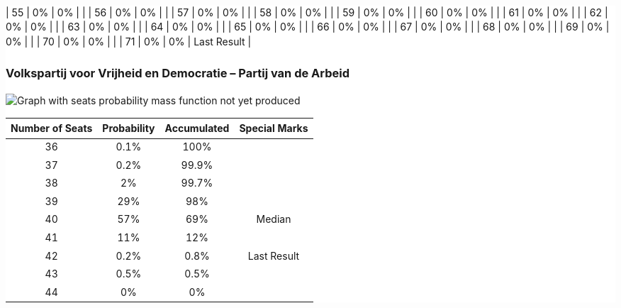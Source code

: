 | 55 | 0% | 0% |  |
| 56 | 0% | 0% |  |
| 57 | 0% | 0% |  |
| 58 | 0% | 0% |  |
| 59 | 0% | 0% |  |
| 60 | 0% | 0% |  |
| 61 | 0% | 0% |  |
| 62 | 0% | 0% |  |
| 63 | 0% | 0% |  |
| 64 | 0% | 0% |  |
| 65 | 0% | 0% |  |
| 66 | 0% | 0% |  |
| 67 | 0% | 0% |  |
| 68 | 0% | 0% |  |
| 69 | 0% | 0% |  |
| 70 | 0% | 0% |  |
| 71 | 0% | 0% | Last Result |

### Volkspartij voor Vrijheid en Democratie – Partij van de Arbeid

![Graph with seats probability mass function not yet produced](2018-11-11-Peilnl-coalitions-seats-pmf-vvd–pvda.png "Seats Probability Mass Function")

| Number of Seats | Probability | Accumulated | Special Marks |
|:---------------:|:-----------:|:-----------:|:-------------:|
| 36 | 0.1% | 100% |  |
| 37 | 0.2% | 99.9% |  |
| 38 | 2% | 99.7% |  |
| 39 | 29% | 98% |  |
| 40 | 57% | 69% | Median |
| 41 | 11% | 12% |  |
| 42 | 0.2% | 0.8% | Last Result |
| 43 | 0.5% | 0.5% |  |
| 44 | 0% | 0% |  |
